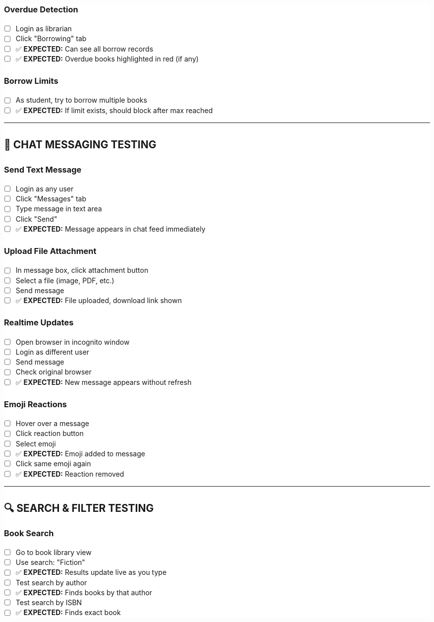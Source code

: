 ### Overdue Detection
- [ ] Login as librarian
- [ ] Click "Borrowing" tab
- [ ] ✅ **EXPECTED:** Can see all borrow records
- [ ] ✅ **EXPECTED:** Overdue books highlighted in red (if any)

### Borrow Limits
- [ ] As student, try to borrow multiple books
- [ ] ✅ **EXPECTED:** If limit exists, should block after max reached

---

## 💬 CHAT MESSAGING TESTING

### Send Text Message
- [ ] Login as any user
- [ ] Click "Messages" tab
- [ ] Type message in text area
- [ ] Click "Send"
- [ ] ✅ **EXPECTED:** Message appears in chat feed immediately

### Upload File Attachment
- [ ] In message box, click attachment button
- [ ] Select a file (image, PDF, etc.)
- [ ] Send message
- [ ] ✅ **EXPECTED:** File uploaded, download link shown

### Realtime Updates
- [ ] Open browser in incognito window
- [ ] Login as different user
- [ ] Send message
- [ ] Check original browser
- [ ] ✅ **EXPECTED:** New message appears without refresh

### Emoji Reactions
- [ ] Hover over a message
- [ ] Click reaction button
- [ ] Select emoji
- [ ] ✅ **EXPECTED:** Emoji added to message
- [ ] Click same emoji again
- [ ] ✅ **EXPECTED:** Reaction removed

---

## 🔍 SEARCH & FILTER TESTING

### Book Search
- [ ] Go to book library view
- [ ] Use search: "Fiction"
- [ ] ✅ **EXPECTED:** Results update live as you type
- [ ] Test search by author
- [ ] ✅ **EXPECTED:** Finds books by that author
- [ ] Test search by ISBN
- [ ] ✅ **EXPECTED:** Finds exact book
